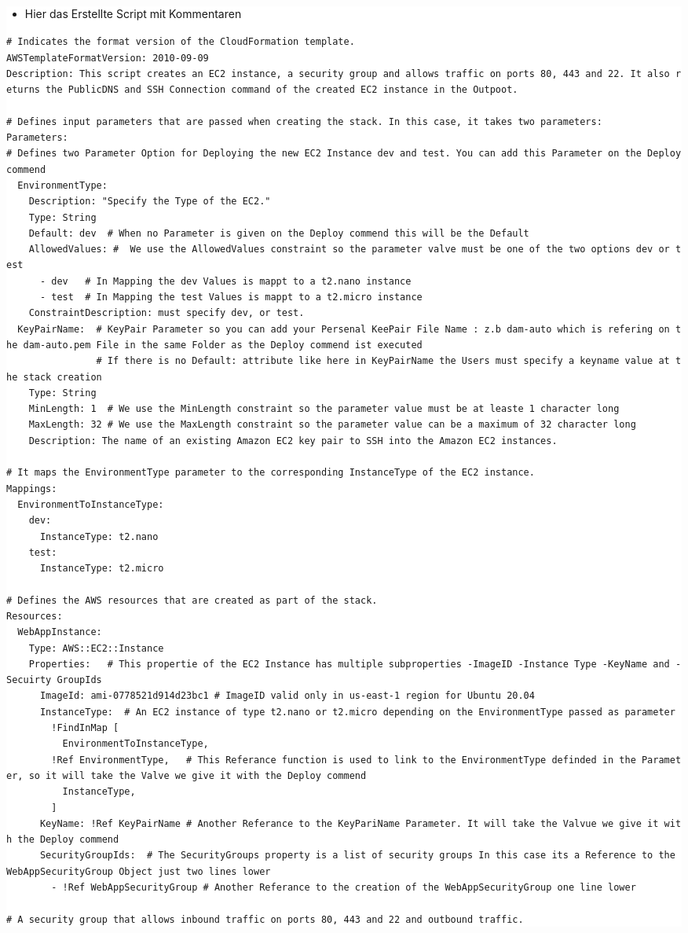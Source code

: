 - Hier das Erstellte Script mit Kommentaren
```
# Indicates the format version of the CloudFormation template.
AWSTemplateFormatVersion: 2010-09-09
Description: This script creates an EC2 instance, a security group and allows traffic on ports 80, 443 and 22. It also returns the PublicDNS and SSH Connection command of the created EC2 instance in the Outpoot.

# Defines input parameters that are passed when creating the stack. In this case, it takes two parameters:
Parameters:
# Defines two Parameter Option for Deploying the new EC2 Instance dev and test. You can add this Parameter on the Deploy commend
  EnvironmentType:
    Description: "Specify the Type of the EC2."
    Type: String
    Default: dev  # When no Parameter is given on the Deploy commend this will be the Default 
    AllowedValues: #  We use the AllowedValues constraint so the parameter valve must be one of the two options dev or test
      - dev   # In Mapping the dev Values is mappt to a t2.nano instance
      - test  # In Mapping the test Values is mappt to a t2.micro instance
    ConstraintDescription: must specify dev, or test.
  KeyPairName:  # KeyPair Parameter so you can add your Persenal KeePair File Name : z.b dam-auto which is refering on the dam-auto.pem File in the same Folder as the Deploy commend ist executed
                # If there is no Default: attribute like here in KeyPairName the Users must specify a keyname value at the stack creation
    Type: String
    MinLength: 1  # We use the MinLength constraint so the parameter value must be at leaste 1 character long
    MaxLength: 32 # We use the MaxLength constraint so the parameter value can be a maximum of 32 character long
    Description: The name of an existing Amazon EC2 key pair to SSH into the Amazon EC2 instances.

# It maps the EnvironmentType parameter to the corresponding InstanceType of the EC2 instance.
Mappings:
  EnvironmentToInstanceType:
    dev:
      InstanceType: t2.nano
    test:
      InstanceType: t2.micro

# Defines the AWS resources that are created as part of the stack.
Resources:
  WebAppInstance:
    Type: AWS::EC2::Instance
    Properties:   # This propertie of the EC2 Instance has multiple subproperties -ImageID -Instance Type -KeyName and -Secuirty GroupIds
      ImageId: ami-0778521d914d23bc1 # ImageID valid only in us-east-1 region for Ubuntu 20.04
      InstanceType:  # An EC2 instance of type t2.nano or t2.micro depending on the EnvironmentType passed as parameter
        !FindInMap [
          EnvironmentToInstanceType,
        !Ref EnvironmentType,   # This Referance function is used to link to the EnvironmentType definded in the Parameter, so it will take the Valve we give it with the Deploy commend
          InstanceType,
        ]
      KeyName: !Ref KeyPairName # Another Referance to the KeyPariName Parameter. It will take the Valvue we give it with the Deploy commend
      SecurityGroupIds:  # The SecurityGroups property is a list of security groups In this case its a Reference to the WebAppSecurityGroup Object just two lines lower
        - !Ref WebAppSecurityGroup # Another Referance to the creation of the WebAppSecurityGroup one line lower

# A security group that allows inbound traffic on ports 80, 443 and 22 and outbound traffic.
```